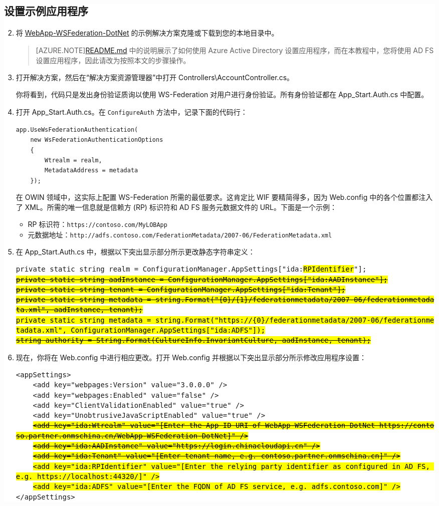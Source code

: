 <a name="bkmk_setup"></a>
## 设置示例应用程序 ##

2.	将 [WebApp-WSFederation-DotNet](https://github.com/AzureADSamples/WebApp-WSFederation-DotNet) 的示例解决方案克隆或下载到您的本地目录中。

	> [AZURE.NOTE][README.md](https://github.com/AzureADSamples/WebApp-WSFederation-DotNet/blob/master/README.md) 中的说明展示了如何使用 Azure Active Directory 设置应用程序，而在本教程中，您将使用 AD FS 设置应用程序，因此请改为按照本文的步骤操作。

3.	打开解决方案，然后在“解决方案资源管理器”中打开 Controllers\\AccountController.cs。

	你将看到，代码只是发出身份验证质询以使用 WS-Federation 对用户进行身份验证。所有身份验证都在 App\_Start.Auth.cs 中配置。

4.  打开 App\_Start.Auth.cs。在 `ConfigureAuth` 方法中，记录下面的代码行：

        app.UseWsFederationAuthentication(
            new WsFederationAuthenticationOptions
            {
                Wtrealm = realm,
                MetadataAddress = metadata                                      
            });

	在 OWIN 领域中，这实际上配置 WS-Federation 所需的最低要求。这肯定比 WIF 要精简得多，因为 Web.config 中的各个位置都注入了 XML。所需的唯一信息就是信赖方 (RP) 标识符和 AD FS 服务元数据文件的 URL。下面是一个示例：

	-	RP 标识符：`https://contoso.com/MyLOBApp`
	-	元数据地址：`http://adfs.contoso.com/FederationMetadata/2007-06/FederationMetadata.xml`

5.	在 App\_Start.Auth.cs 中，根据以下突出显示部分所示更改静态字符串定义：
	<pre class="prettyprint">
	private static string realm = ConfigurationManager.AppSettings["ida:<mark>RPIdentifier</mark>"];<span>&#13;</span>
	<mark><del>private static string aadInstance = ConfigurationManager.AppSettings["ida:AADInstance"];</del></mark><span>&#13;</span>
	<mark><del>private static string tenant = ConfigurationManager.AppSettings["ida:Tenant"];</del></mark><span>&#13;</span>
	<mark><del>private static string metadata = string.Format("{0}/{1}/federationmetadata/2007-06/federationmetadata.xml", aadInstance, tenant);</del></mark><span>&#13;</span>
	<mark>private static string metadata = string.Format("https://{0}/federationmetadata/2007-06/federationmetadata.xml", ConfigurationManager.AppSettings["ida:ADFS"]);</mark><span>&#13;</span>
	<mark><del>string authority = String.Format(CultureInfo.InvariantCulture, aadInstance, tenant);</del></mark>
	</pre>

6.	现在，你将在 Web.config 中进行相应更改。打开 Web.config 并根据以下突出显示部分所示修改应用程序设置：

	<pre class="prettyprint">
	&lt;appSettings><span>&#13;</span>
		&lt;add key="webpages:Version" value="3.0.0.0" /><span>&#13;</span>
		&lt;add key="webpages:Enabled" value="false" /><span>&#13;</span>
		&lt;add key="ClientValidationEnabled" value="true" /><span>&#13;</span>
		&lt;add key="UnobtrusiveJavaScriptEnabled" value="true" /><span>&#13;</span>
		<mark><del>&lt;add key="ida:Wtrealm" value="[Enter the App ID URI of WebApp-WSFederation-DotNet https://contoso.partner.onmschina.cn/WebApp-WSFederation-DotNet]" /></del></mark><span>&#13;</span>
		<mark><del>&lt;add key="ida:AADInstance" value="https://login.chinacloudapi.cn" /></del></mark><span>&#13;</span>
		<mark><del>&lt;add key="ida:Tenant" value="[Enter tenant name, e.g. contoso.partner.onmschina.cn]" /></del></mark><span>&#13;</span>
		<mark>&lt;add key="ida:RPIdentifier" value="[Enter the relying party identifier as configured in AD FS, e.g. https://localhost:44320/]" /></mark><span>&#13;</span>
		<mark>&lt;add key="ida:ADFS" value="[Enter the FQDN of AD FS service, e.g. adfs.contoso.com]" /></mark><span>&#13;</span>
	&lt;/appSettings>
	</pre>
